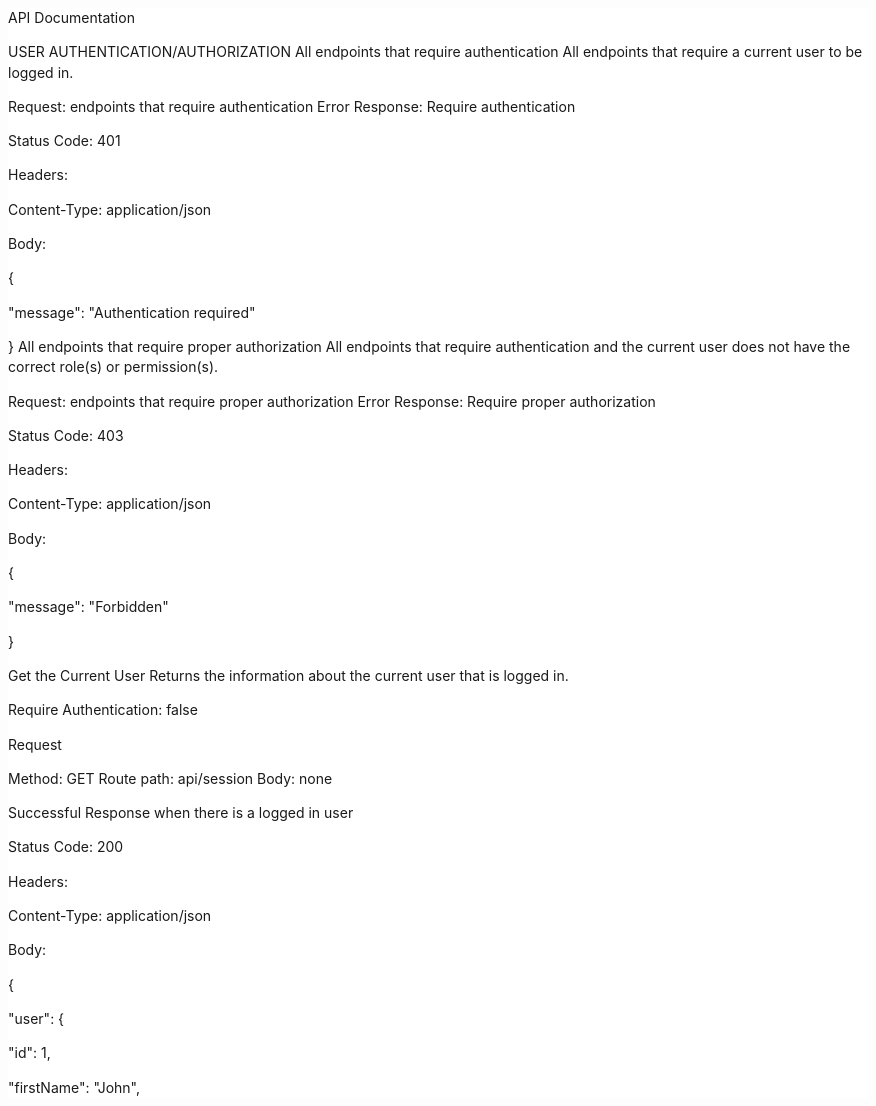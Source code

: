 API Documentation

USER AUTHENTICATION/AUTHORIZATION
All endpoints that require authentication All endpoints that require a current user to be logged in.

Request: endpoints that require authentication Error Response: Require authentication

Status Code: 401

Headers:

Content-Type: application/json

Body:

{

"message": "Authentication required"

} All endpoints that require proper authorization All endpoints that require authentication and the current user does not have the correct role(s) or permission(s).

Request: endpoints that require proper authorization Error Response: Require proper authorization

Status Code: 403

Headers:

Content-Type: application/json

Body:

{

"message": "Forbidden"

}

Get the Current User
Returns the information about the current user that is logged in.

Require Authentication: false

Request

Method: GET Route path: api/session Body: none

Successful Response when there is a logged in user

Status Code: 200

Headers:

Content-Type: application/json

Body:

{

"user": {

"id": 1,

"firstName": "John",
